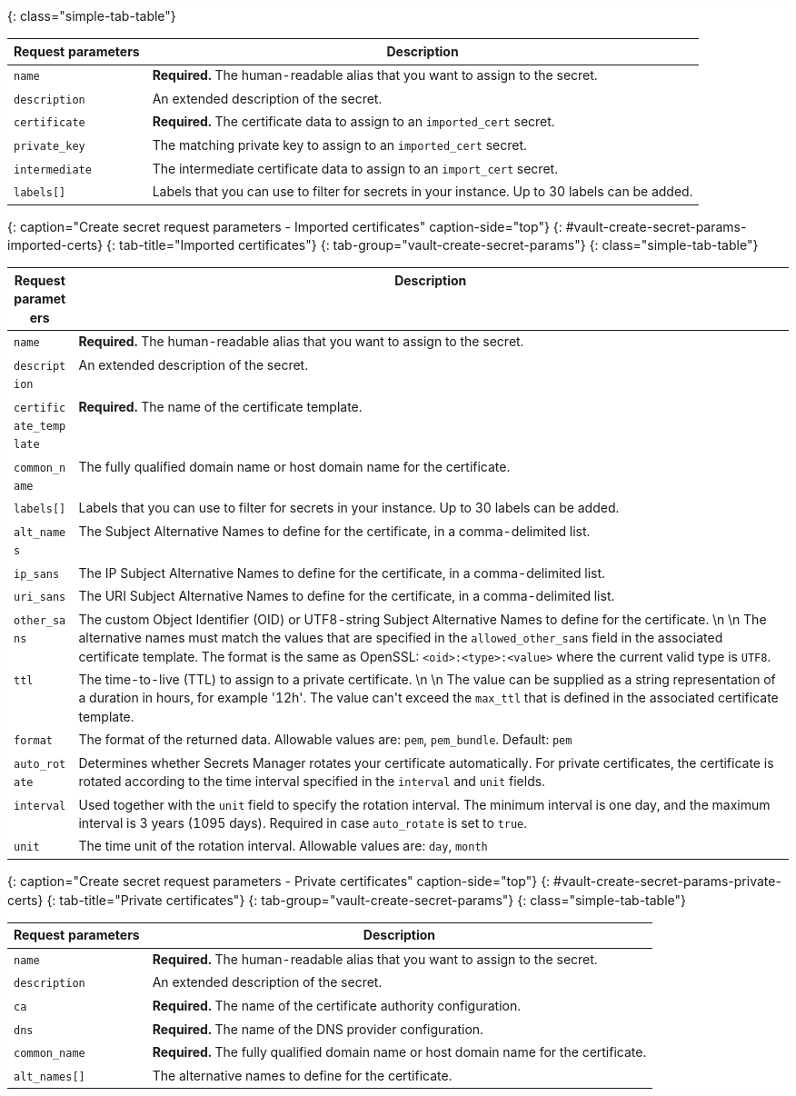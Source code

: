 {: class="simple-tab-table"}

| Request parameters           | Description                                                                         |
| ------------- | ----------------------------------------------------------------------------------- |
| `name`        | **Required.** The human-readable alias that you want to assign to the secret. |
| `description` | An extended description of the secret.                                      |
| `certificate` | **Required.** The certificate data to assign to an `imported_cert` secret. |
| `private_key` | The matching private key to assign to an `imported_cert` secret. |
| `intermediate` | The intermediate certificate data to assign to an `import_cert` secret.|
| `labels[]` | Labels that you can use to filter for secrets in your instance. Up to 30 labels can be added. |
{: caption="Create secret request parameters - Imported certificates" caption-side="top"}
{: #vault-create-secret-params-imported-certs}
{: tab-title="Imported certificates"}
{: tab-group="vault-create-secret-params"}
{: class="simple-tab-table"}

| Request parameters           | Description                                                          |
| ------------- | ----------------------------------------------------------------------------------- |
| `name`        | **Required.** The human-readable alias that you want to assign to the secret.       |
| `description` | An extended description of the secret.                                              |
| `certificate_template` | **Required.** The name of the certificate template.                        |
| `common_name` | The fully qualified domain name or host domain name for the certificate.            |
| `labels[]` | Labels that you can use to filter for secrets in your instance. Up to 30 labels can be added. |
| `alt_names` | The Subject Alternative Names to define for the certificate, in a comma-delimited list.      |                        
| `ip_sans` | The IP Subject Alternative Names to define for the certificate, in a comma-delimited list.     |                        
| `uri_sans` | The URI Subject Alternative Names to define for the certificate, in a comma-delimited list.   |                        
| `other_sans` | The custom Object Identifier (OID) or UTF8-string Subject Alternative Names to define for the certificate.  \n  \n The alternative names must match the values that are specified in the `allowed_other_san`s field in the associated certificate template. The format is the same as OpenSSL: `<oid>:<type>:<value>` where the current valid type is `UTF8`.|
| `ttl` | The time-to-live (TTL) to assign to a private certificate.  \n  \n The value can be supplied as a string representation of a duration in hours, for example '12h'. The value can't exceed the `max_ttl` that is defined in the associated certificate template. |   
| `format` | The format of the returned data. Allowable values are: `pem`, `pem_bundle`. Default: `pem` |
| `auto_rotate` | Determines whether Secrets Manager rotates your certificate automatically. For private certificates, the certificate is rotated according to the time interval specified in the `interval` and `unit` fields.  |
| `interval` | Used together with the `unit` field to specify the rotation interval. The minimum interval is one day, and the maximum interval is 3 years (1095 days). Required in case `auto_rotate` is set to `true`.  |
| `unit` | The time unit of the rotation interval. Allowable values are: `day`, `month` |            
{: caption="Create secret request parameters - Private certificates" caption-side="top"}
{: #vault-create-secret-params-private-certs}
{: tab-title="Private certificates"}
{: tab-group="vault-create-secret-params"}
{: class="simple-tab-table"}

| Request parameters           | Description                                                                         |
| ------------- | ----------------------------------------------------------------------------------- |
| `name`        | **Required.** The human-readable alias that you want to assign to the secret. |
| `description` | An extended description of the secret.                                      |
| `ca` | **Required.** The name of the certificate authority configuration. |
| `dns` |  **Required.** The name of the DNS provider configuration.|
| `common_name` | **Required.** The fully qualified domain name or host domain name for the certificate.|
| `alt_names[]` | The alternative names to define for the certificate. |
